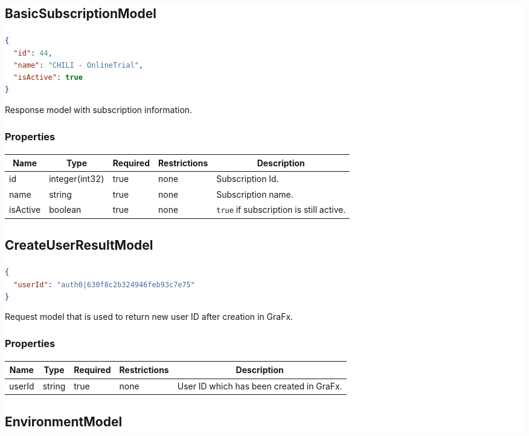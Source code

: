 <h2 id="tocS_BasicSubscriptionModel">BasicSubscriptionModel</h2>

<a id="schemabasicsubscriptionmodel"></a>
<a id="schema_BasicSubscriptionModel"></a>
<a id="tocSbasicsubscriptionmodel"></a>
<a id="tocsbasicsubscriptionmodel"></a>

```json
{
  "id": 44,
  "name": "CHILI - OnlineTrial",
  "isActive": true
}

```

Response model with subscription information.

### Properties

|Name|Type|Required|Restrictions|Description|
|---|---|---|---|---|
|id|integer(int32)|true|none|Subscription Id.|
|name|string|true|none|Subscription name.|
|isActive|boolean|true|none|`true` if subscription is still active.|

<h2 id="tocS_CreateUserResultModel">CreateUserResultModel</h2>

<a id="schemacreateuserresultmodel"></a>
<a id="schema_CreateUserResultModel"></a>
<a id="tocScreateuserresultmodel"></a>
<a id="tocscreateuserresultmodel"></a>

```json
{
  "userId": "auth0|630f8c2b324946feb93c7e75"
}

```

Request model that is used to return new user ID after creation in GraFx.

### Properties

|Name|Type|Required|Restrictions|Description|
|---|---|---|---|---|
|userId|string|true|none|User ID which has been created in GraFx.|

<h2 id="tocS_EnvironmentModel">EnvironmentModel</h2>

<a id="schemaenvironmentmodel"></a>
<a id="schema_EnvironmentModel"></a>
<a id="tocSenvironmentmodel"></a>
<a id="tocsenvironmentmodel"></a>
